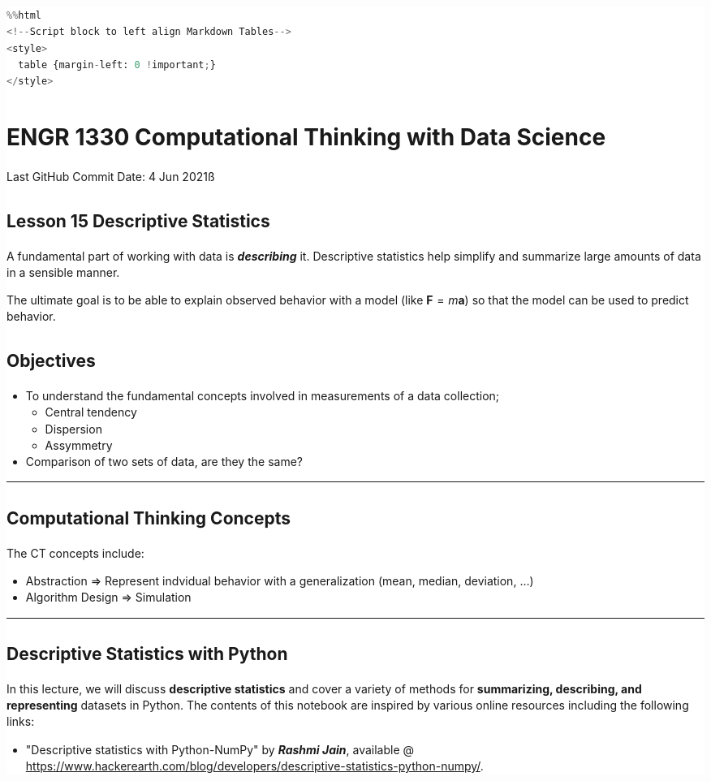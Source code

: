 ```python
%%html
<!--Script block to left align Markdown Tables-->
<style>
  table {margin-left: 0 !important;}
</style>
```



<style>
  table {margin-left: 0 !important;}
</style>



# ENGR 1330 Computational Thinking with Data Science 
Last GitHub Commit Date: 4 Jun 2021ß

## Lesson 15 Descriptive Statistics 
A fundamental part of working with data is _**describing**_ it. Descriptive statistics help simplify and summarize large amounts of data in a sensible manner.



The ultimate goal is to be able to explain observed behavior with a model (like $\textbf{F} = m\textbf{a}$) so that the model can be used to predict behavior.  

## Objectives
- To understand the fundamental concepts involved in measurements of a data collection;
  - Central tendency
  - Dispersion
  - Assymmetry
- Comparison of two sets of data, are they the same?

---

## Computational Thinking Concepts
The CT concepts include:

- Abstraction => Represent indvidual behavior with a generalization (mean, median, deviation, $\dots$)
- Algorithm Design =>  Simulation 


---

## Descriptive Statistics with Python



In this lecture, we will discuss __descriptive statistics__ and cover a variety of methods for __summarizing, describing, and representing__ datasets in Python. The contents of this notebook are inspired by various online resources including the following links: <br>
- "Descriptive statistics with Python-NumPy"
by __*Rashmi Jain*__, available @ https://www.hackerearth.com/blog/developers/descriptive-statistics-python-numpy/.
